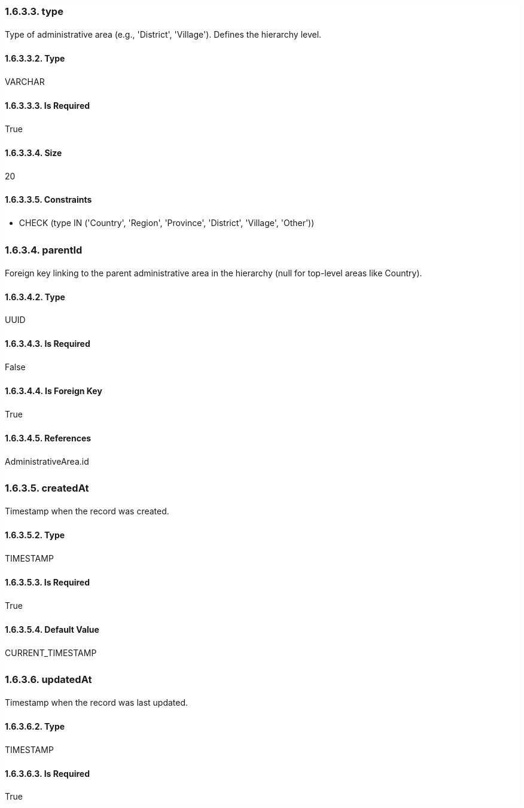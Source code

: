 ### 1.6.3.3. type
Type of administrative area (e.g., 'District', 'Village'). Defines the hierarchy level.

#### 1.6.3.3.2. Type
VARCHAR

#### 1.6.3.3.3. Is Required
True

#### 1.6.3.3.4. Size
20

#### 1.6.3.3.5. Constraints

- CHECK (type IN ('Country', 'Region', 'Province', 'District', 'Village', 'Other'))

### 1.6.3.4. parentId
Foreign key linking to the parent administrative area in the hierarchy (null for top-level areas like Country).

#### 1.6.3.4.2. Type
UUID

#### 1.6.3.4.3. Is Required
False

#### 1.6.3.4.4. Is Foreign Key
True

#### 1.6.3.4.5. References
AdministrativeArea.id

### 1.6.3.5. createdAt
Timestamp when the record was created.

#### 1.6.3.5.2. Type
TIMESTAMP

#### 1.6.3.5.3. Is Required
True

#### 1.6.3.5.4. Default Value
CURRENT_TIMESTAMP

### 1.6.3.6. updatedAt
Timestamp when the record was last updated.

#### 1.6.3.6.2. Type
TIMESTAMP

#### 1.6.3.6.3. Is Required
True
